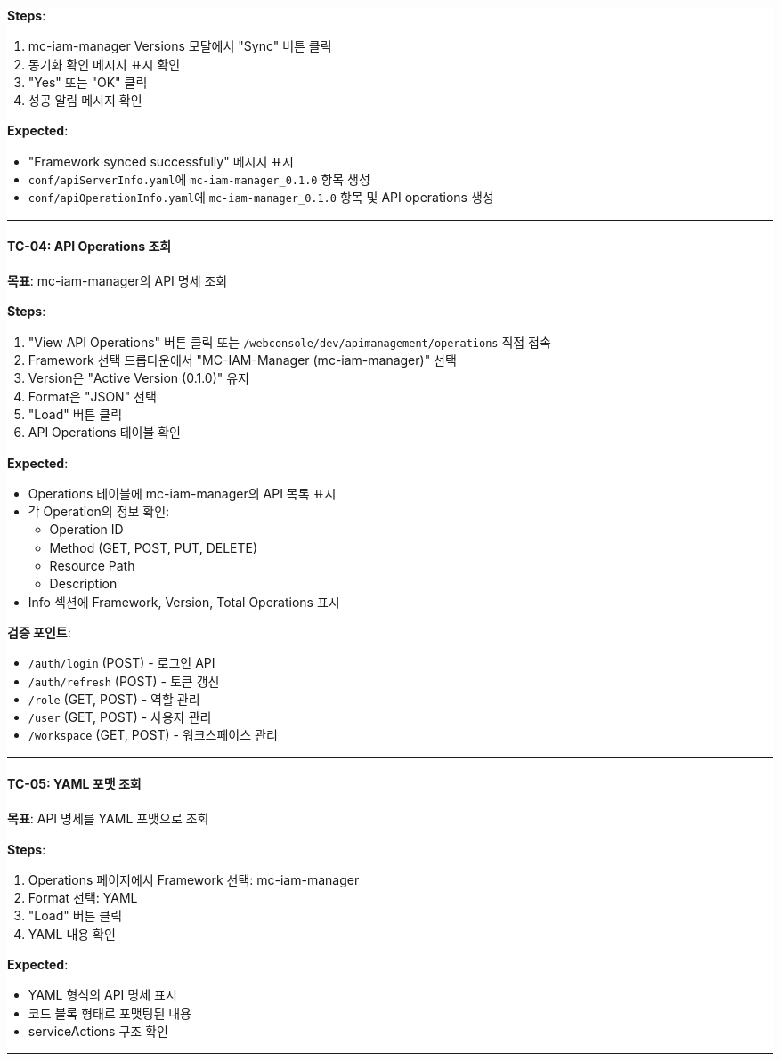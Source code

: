 **Steps**:
1. mc-iam-manager Versions 모달에서 "Sync" 버튼 클릭
2. 동기화 확인 메시지 표시 확인
3. "Yes" 또는 "OK" 클릭
4. 성공 알림 메시지 확인

**Expected**:
- "Framework synced successfully" 메시지 표시
- `conf/apiServerInfo.yaml`에 `mc-iam-manager_0.1.0` 항목 생성
- `conf/apiOperationInfo.yaml`에 `mc-iam-manager_0.1.0` 항목 및 API operations 생성

---

#### TC-04: API Operations 조회
**목표**: mc-iam-manager의 API 명세 조회

**Steps**:
1. "View API Operations" 버튼 클릭 또는 `/webconsole/dev/apimanagement/operations` 직접 접속
2. Framework 선택 드롭다운에서 "MC-IAM-Manager (mc-iam-manager)" 선택
3. Version은 "Active Version (0.1.0)" 유지
4. Format은 "JSON" 선택
5. "Load" 버튼 클릭
6. API Operations 테이블 확인

**Expected**:
- Operations 테이블에 mc-iam-manager의 API 목록 표시
- 각 Operation의 정보 확인:
  - Operation ID
  - Method (GET, POST, PUT, DELETE)
  - Resource Path
  - Description
- Info 섹션에 Framework, Version, Total Operations 표시

**검증 포인트**:
- `/auth/login` (POST) - 로그인 API
- `/auth/refresh` (POST) - 토큰 갱신
- `/role` (GET, POST) - 역할 관리
- `/user` (GET, POST) - 사용자 관리
- `/workspace` (GET, POST) - 워크스페이스 관리

---

#### TC-05: YAML 포맷 조회
**목표**: API 명세를 YAML 포맷으로 조회

**Steps**:
1. Operations 페이지에서 Framework 선택: mc-iam-manager
2. Format 선택: YAML
3. "Load" 버튼 클릭
4. YAML 내용 확인

**Expected**:
- YAML 형식의 API 명세 표시
- 코드 블록 형태로 포맷팅된 내용
- serviceActions 구조 확인

---